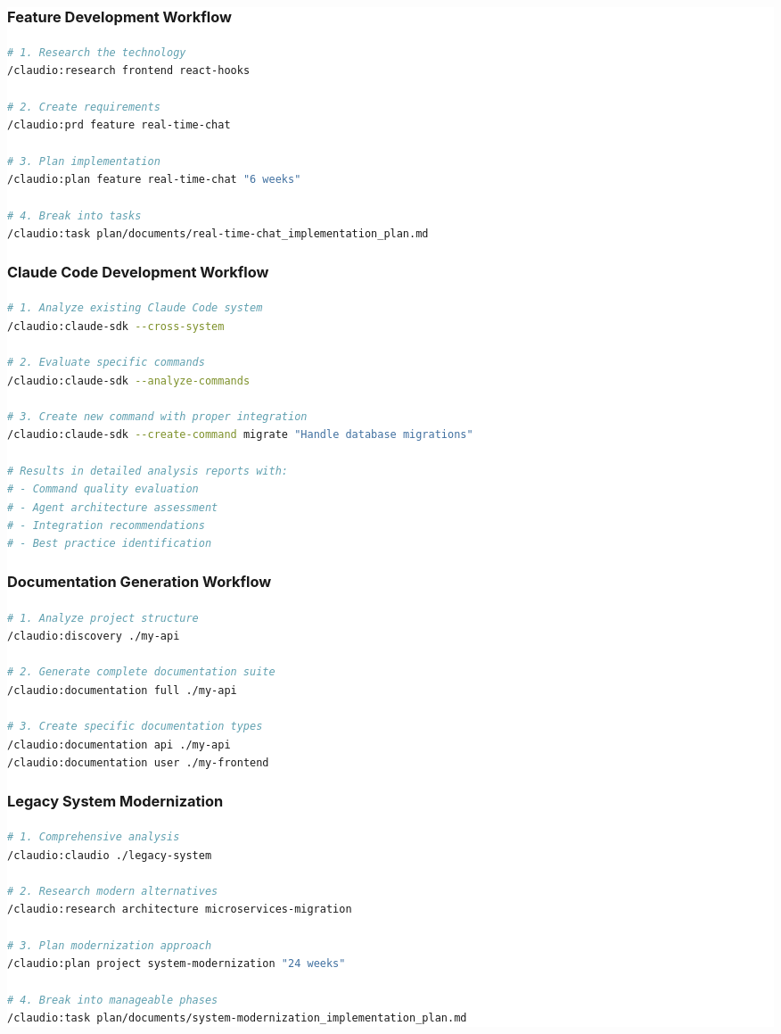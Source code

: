 ### Feature Development Workflow
```bash
# 1. Research the technology
/claudio:research frontend react-hooks

# 2. Create requirements
/claudio:prd feature real-time-chat

# 3. Plan implementation  
/claudio:plan feature real-time-chat "6 weeks"

# 4. Break into tasks
/claudio:task plan/documents/real-time-chat_implementation_plan.md
```

### Claude Code Development Workflow
```bash
# 1. Analyze existing Claude Code system
/claudio:claude-sdk --cross-system

# 2. Evaluate specific commands
/claudio:claude-sdk --analyze-commands

# 3. Create new command with proper integration
/claudio:claude-sdk --create-command migrate "Handle database migrations"

# Results in detailed analysis reports with:
# - Command quality evaluation
# - Agent architecture assessment  
# - Integration recommendations
# - Best practice identification
```

### Documentation Generation Workflow
```bash
# 1. Analyze project structure
/claudio:discovery ./my-api

# 2. Generate complete documentation suite
/claudio:documentation full ./my-api

# 3. Create specific documentation types
/claudio:documentation api ./my-api
/claudio:documentation user ./my-frontend
```

### Legacy System Modernization
```bash
# 1. Comprehensive analysis
/claudio:claudio ./legacy-system

# 2. Research modern alternatives
/claudio:research architecture microservices-migration

# 3. Plan modernization approach
/claudio:plan project system-modernization "24 weeks"

# 4. Break into manageable phases
/claudio:task plan/documents/system-modernization_implementation_plan.md
```
